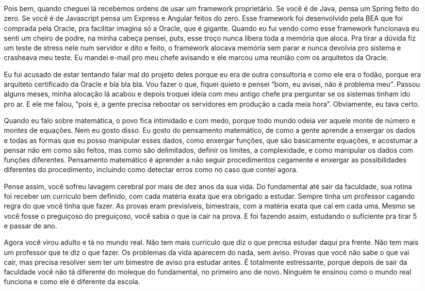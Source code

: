 




Pois bem, quando cheguei lá recebemos ordens de usar um framework proprietário. Se você é de Java, pensa um Spring feito do zero. Se você é de Javascript pensa um Express e Angular feitos do zero. Esse framework foi desenvolvido pela BEA que foi comprada pela Oracle, pra facilitar imagina só a Oracle, que é gigante. Quando eu fui vendo como esse framework funcionava eu senti um cheiro de podre, na minha cabeça pensei, puts, esse troço nunca libera toda a memória que aloca. Pra tirar a dúvida fiz um teste de stress nele num servidor e dito e feito, o framework alocava memória sem parar e nunca devolvia pro sistema e crasheava meu teste. Eu mandei e-mail pro meu chefe avisando e ele marcou uma reunião com os arquitetos da Oracle.







Eu fui acusado de estar tentando falar mal do projeto deles porque eu era de outra consultoria e como ele era o fodão, porque era arquiteto certificado da Oracle e bla bla bla. Vou fazer o que, fiquei quieto e pensei “bom, eu avisei, não é problema meu”. Passou alguns meses, minha alocação lá acabou e depois troquei ideia com meu antigo chefe pra perguntar se os sistemas tinham ido pro ar. E ele me falou, “pois é, a gente precisa rebootar os servidores em produção a cada meia hora”. Obviamente, eu tava certo.








Quando eu falo sobre matemática, o povo fica intimidado e com medo, porque todo mundo odeia ver aquele monte de número e montes de equações. Nem eu gosto disso. Eu gosto do pensamento matemático, de como a gente aprende a enxergar os dados e todas as formas que eu posso manipular esses dados, como enxergar funções, que são basicamente equações, e acostumar a pensar não em como são feitos, mas como são delimitados, definir os limites, a complexidade, e como manipular os dados com funções diferentes. Pensamento matemático é aprender a não seguir procedimentos cegamente e enxergar as possibilidades diferentes do procedimento, incluindo como detectar erros como no caso que contei agora.








Pense assim, você sofreu lavagem cerebral por mais de dez anos da sua vida. Do fundamental até sair da faculdade, sua rotina foi receber um currículo bem definido, com cada matéria exata que era obrigado a estudar. Sempre tinha um professor cagando regra do que você tinha que fazer. As provas eram previsíveis, bimestrais, com a matéria exata que cai em cada uma. Mesmo se você fosse o preguiçoso do preguiçoso, você sabia o que ia cair na prova. E foi fazendo assim, estudando o suficiente pra tirar 5 e passar de ano.







Agora você virou adulto e tá no mundo real. Não tem mais currículo que diz o que precisa estudar daqui pra frente. Não tem mais um professor que te diz o que fazer. Os problemas da vida aparecem do nada, sem aviso. Provas que você não sabe o que vai cair, mas precisa resolver sem ter um bimestre de aviso pra estudar antes. É totalmente estressante, porque depois de sair da faculdade você não tá diferente do moleque do fundamental, no primeiro ano de novo. Ninguém te ensinou como o mundo real funciona e como ele é diferente da escola.
